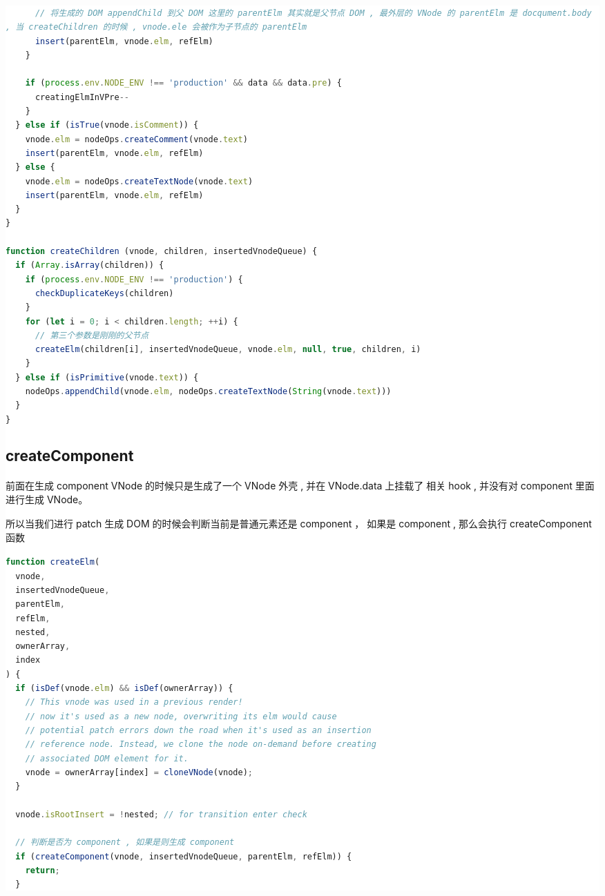````javascript
      // 将生成的 DOM appendChild 到父 DOM 这里的 parentElm 其实就是父节点 DOM , 最外层的 VNode 的 parentElm 是 docqument.body , 当 createChildren 的时候 , vnode.ele 会被作为子节点的 parentElm 
      insert(parentElm, vnode.elm, refElm)
    }

    if (process.env.NODE_ENV !== 'production' && data && data.pre) {
      creatingElmInVPre--
    }
  } else if (isTrue(vnode.isComment)) {
    vnode.elm = nodeOps.createComment(vnode.text)
    insert(parentElm, vnode.elm, refElm)
  } else {
    vnode.elm = nodeOps.createTextNode(vnode.text)
    insert(parentElm, vnode.elm, refElm)
  }
}

function createChildren (vnode, children, insertedVnodeQueue) {
  if (Array.isArray(children)) {
    if (process.env.NODE_ENV !== 'production') {
      checkDuplicateKeys(children)
    }
    for (let i = 0; i < children.length; ++i) {
      // 第三个参数是刚刚的父节点 
      createElm(children[i], insertedVnodeQueue, vnode.elm, null, true, children, i)
    }
  } else if (isPrimitive(vnode.text)) {
    nodeOps.appendChild(vnode.elm, nodeOps.createTextNode(String(vnode.text)))
  }
}
````

## createComponent

前面在生成 component VNode 的时候只是生成了一个 VNode 外壳 , 并在 VNode.data 上挂载了 相关 hook , 并没有对 component 里面进行生成 VNode。

所以当我们进行 patch 生成 DOM 的时候会判断当前是普通元素还是 component ， 如果是 component , 那么会执行 createComponent 函数 

````javascript
function createElm(
  vnode,
  insertedVnodeQueue,
  parentElm,
  refElm,
  nested,
  ownerArray,
  index
) {
  if (isDef(vnode.elm) && isDef(ownerArray)) {
    // This vnode was used in a previous render!
    // now it's used as a new node, overwriting its elm would cause
    // potential patch errors down the road when it's used as an insertion
    // reference node. Instead, we clone the node on-demand before creating
    // associated DOM element for it.
    vnode = ownerArray[index] = cloneVNode(vnode);
  }

  vnode.isRootInsert = !nested; // for transition enter check

  // 判断是否为 component , 如果是则生成 component
  if (createComponent(vnode, insertedVnodeQueue, parentElm, refElm)) {
    return;
  }
````